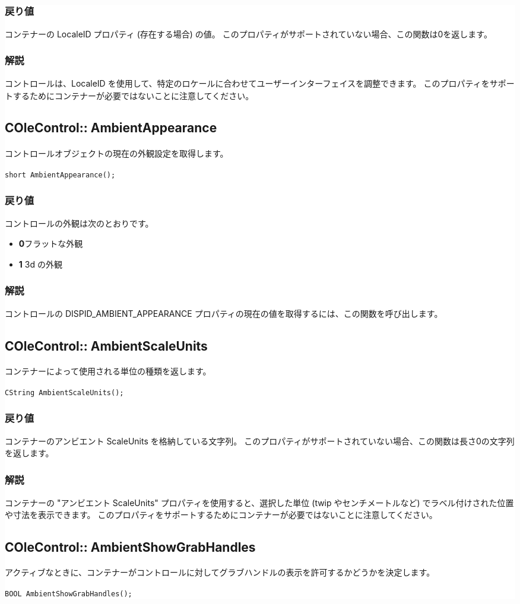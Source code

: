### <a name="return-value"></a>戻り値

コンテナーの LocaleID プロパティ (存在する場合) の値。 このプロパティがサポートされていない場合、この関数は0を返します。

### <a name="remarks"></a>解説

コントロールは、LocaleID を使用して、特定のロケールに合わせてユーザーインターフェイスを調整できます。 このプロパティをサポートするためにコンテナーが必要ではないことに注意してください。

##  <a name="ambientappearance"></a>COleControl:: AmbientAppearance

コントロールオブジェクトの現在の外観設定を取得します。

```
short AmbientAppearance();
```

### <a name="return-value"></a>戻り値

コントロールの外観は次のとおりです。

- **0**フラットな外観

- **1** 3d の外観

### <a name="remarks"></a>解説

コントロールの DISPID_AMBIENT_APPEARANCE プロパティの現在の値を取得するには、この関数を呼び出します。

##  <a name="ambientscaleunits"></a>COleControl:: AmbientScaleUnits

コンテナーによって使用される単位の種類を返します。

```
CString AmbientScaleUnits();
```

### <a name="return-value"></a>戻り値

コンテナーのアンビエント ScaleUnits を格納している文字列。 このプロパティがサポートされていない場合、この関数は長さ0の文字列を返します。

### <a name="remarks"></a>解説

コンテナーの "アンビエント ScaleUnits" プロパティを使用すると、選択した単位 (twip やセンチメートルなど) でラベル付けされた位置や寸法を表示できます。 このプロパティをサポートするためにコンテナーが必要ではないことに注意してください。

##  <a name="ambientshowgrabhandles"></a>COleControl:: AmbientShowGrabHandles

アクティブなときに、コンテナーがコントロールに対してグラブハンドルの表示を許可するかどうかを決定します。

```
BOOL AmbientShowGrabHandles();
```
